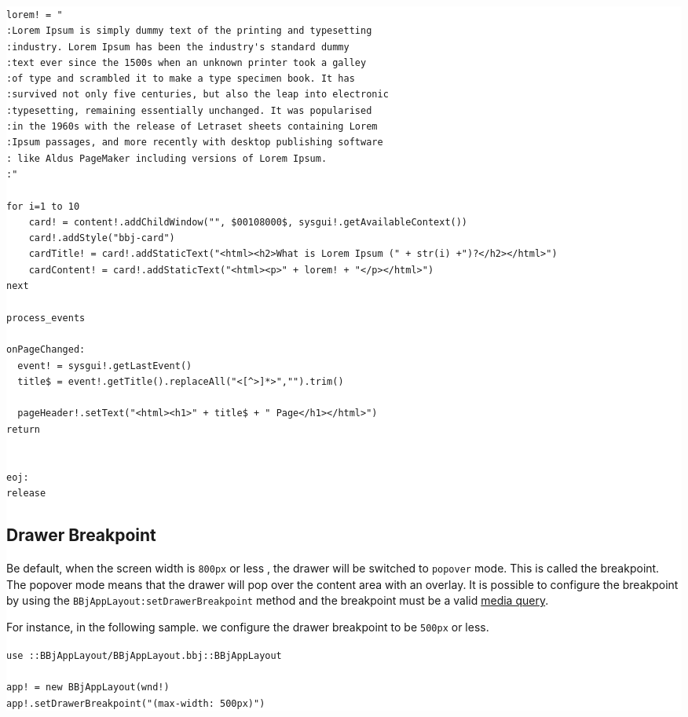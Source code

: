 ```bbj line-numbers
lorem! = "
:Lorem Ipsum is simply dummy text of the printing and typesetting 
:industry. Lorem Ipsum has been the industry's standard dummy 
:text ever since the 1500s when an unknown printer took a galley 
:of type and scrambled it to make a type specimen book. It has 
:survived not only five centuries, but also the leap into electronic 
:typesetting, remaining essentially unchanged. It was popularised 
:in the 1960s with the release of Letraset sheets containing Lorem 
:Ipsum passages, and more recently with desktop publishing software
: like Aldus PageMaker including versions of Lorem Ipsum.
:"

for i=1 to 10
    card! = content!.addChildWindow("", $00108000$, sysgui!.getAvailableContext())
    card!.addStyle("bbj-card")
    cardTitle! = card!.addStaticText("<html><h2>What is Lorem Ipsum (" + str(i) +")?</h2></html>")
    cardContent! = card!.addStaticText("<html><p>" + lorem! + "</p></html>")
next 

process_events

onPageChanged:
  event! = sysgui!.getLastEvent() 
  title$ = event!.getTitle().replaceAll("<[^>]*>","").trim()

  pageHeader!.setText("<html><h1>" + title$ + " Page</h1></html>")
return


eoj:
release
```

  </div>
</div>

## Drawer Breakpoint

Be default, when the screen width is `800px` or less , the drawer will be switched to `popover` mode. This is called the breakpoint. The popover mode means that the drawer will pop over the content area with an overlay. It is possible to configure the breakpoint by using the `BBjAppLayout:setDrawerBreakpoint` method and the breakpoint must be a valid [media query][media-query].

For instance, in the following sample. we configure the drawer breakpoint to be `500px` or less.

```bbj
use ::BBjAppLayout/BBjAppLayout.bbj::BBjAppLayout

app! = new BBjAppLayout(wnd!)
app!.setDrawerBreakpoint("(max-width: 500px)")
```


[bbjtoplevelwindow]: https://documentation.basis.cloud/BASISHelp/WebHelp/bbjobjects/Window/bbjtoplevelwindow/bbjtoplevelwindow.htm
[bbjchildwindow]: https://documentation.basis.cloud/BASISHelp/WebHelp/bbjobjects/Window/bbjchildwindow/bbjchildwindow.htm
[bbj-icon-button]: https://basishub.github.io/basis-next/#/dwc/bbj-icon-button
[css-vars]: https://basishub.github.io/basis-next/#/theme-engine/css-variables
[viewport-meta-tag]: https://developer.mozilla.org/en-US/docs/Web/HTML/Viewport_meta_tag
[media-query]: https://developer.mozilla.org/en-US/docs/Web/CSS/Media_Queries/Using_media_queries
[bbjcontrol]: https://documentation.basis.cloud/BASISHelp/WebHelp/bbjobjects/Window/bbjwindow/bbjwindow.htm